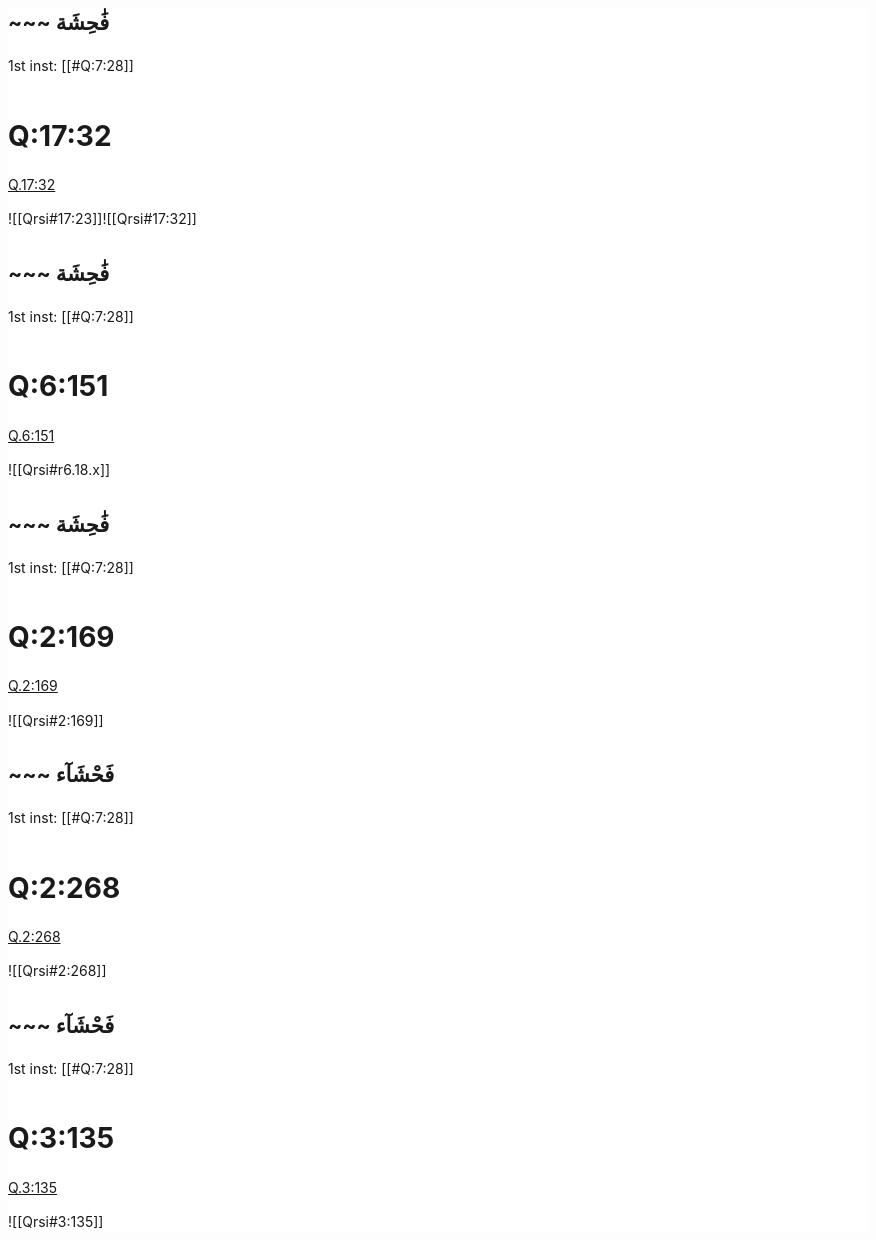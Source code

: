## ~~~ فَٰحِشَة
1st inst: [[#Q:7:28]]


# Q:17:32
[Q.17:32](https://quran.com/17:32/tafsirs/ar-tafsir-al-tabari)

![[Qrsi#17:23]]![[Qrsi#17:32]]

## ~~~ فَٰحِشَة
1st inst: [[#Q:7:28]]


# Q:6:151
[Q.6:151](https://quran.com/6:151/tafsirs/ar-tafsir-al-tabari)

![[Qrsi#r6.18.x]]

## ~~~ فَٰحِشَة
1st inst: [[#Q:7:28]]


# Q:2:169
[Q.2:169](https://quran.com/2:169/tafsirs/ar-tafsir-al-tabari)

![[Qrsi#2:169]]

## ~~~ فَحْشَآء
1st inst: [[#Q:7:28]]


# Q:2:268
[Q.2:268](https://quran.com/2:268/tafsirs/ar-tafsir-al-tabari)

![[Qrsi#2:268]]

## ~~~ فَحْشَآء
1st inst: [[#Q:7:28]]


# Q:3:135
[Q.3:135](https://quran.com/3:135/tafsirs/ar-tafsir-al-tabari)

![[Qrsi#3:135]]
